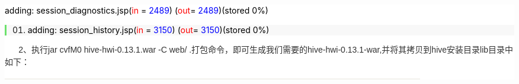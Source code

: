 <span style="margin:0px; padding:0px; border:none; color:black; background-color:inherit">adding: session_diagnostics.jsp(<span class="attribute" style="margin:0px; padding:0px; border:none; color:red; background-color:inherit">in</span><span style="margin:0px; padding:0px; border:none; background-color:inherit"> = </span><span class="attribute-value" style="margin:0px; padding:0px; border:none; color:blue; background-color:inherit">2489</span><span style="margin:0px; padding:0px; border:none; background-color:inherit">) (</span><span class="attribute" style="margin:0px; padding:0px; border:none; color:red; background-color:inherit">out</span><span style="margin:0px; padding:0px; border:none; background-color:inherit">= </span><span class="attribute-value" style="margin:0px; padding:0px; border:none; color:blue; background-color:inherit">2489</span><span style="margin:0px; padding:0px; border:none; background-color:inherit">)(stored 0%)  </span></span></li><li style="border-top:none; border-right:none; border-bottom:none; border-left:3px solid rgb(108,226,108); list-style-type:decimal-leading-zero; background-color:rgb(248,248,248); line-height:18px; margin:0px!important; padding:0px 3px 0px 10px!important; list-style-position:outside!important">
<span style="margin:0px; padding:0px; border:none; color:black; background-color:inherit">adding: session_history.jsp(<span class="attribute" style="margin:0px; padding:0px; border:none; color:red; background-color:inherit">in</span><span style="margin:0px; padding:0px; border:none; background-color:inherit"> = </span><span class="attribute-value" style="margin:0px; padding:0px; border:none; color:blue; background-color:inherit">3150</span><span style="margin:0px; padding:0px; border:none; background-color:inherit">) (</span><span class="attribute" style="margin:0px; padding:0px; border:none; color:red; background-color:inherit">out</span><span style="margin:0px; padding:0px; border:none; background-color:inherit">= </span><span class="attribute-value" style="margin:0px; padding:0px; border:none; color:blue; background-color:inherit">3150</span><span style="margin:0px; padding:0px; border:none; background-color:inherit">)(stored 0%)  </span></span></li></ol>
</div>
<span style="color:rgb(51,51,51); font-family:Arial; font-size:14px">      2、执行jar cvfM0 hive-hwi-0.13.1.war -C web/ .打包命令，即可生成我们需要的hive-hwi-0.13.1-war,并将其拷贝到hive安装目录lib目录中如下：</span><br style="color:rgb(51,51,51); font-family:Arial; font-size:14px">
<p style="color:rgb(51,51,51); font-family:Arial; font-size:14px"></p>
<div class="dp-highlighter bg_html" style='font-family:Consolas,"Courier New",Courier,mono,serif; background-color:rgb(231,229,220); width:700.906px; overflow-x:auto; overflow-y:hidden; padding-top:1px; position:relative; color:rgb(51,51,51); margin:18px 0px!important'>
<div class="bar" style="padding-left:45px">
